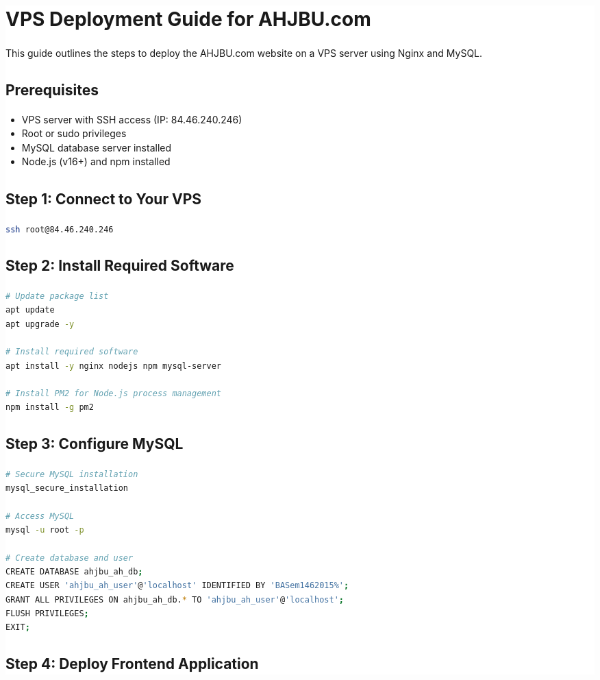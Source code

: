 
# VPS Deployment Guide for AHJBU.com

This guide outlines the steps to deploy the AHJBU.com website on a VPS server using Nginx and MySQL.

## Prerequisites

- VPS server with SSH access (IP: 84.46.240.246)
- Root or sudo privileges
- MySQL database server installed
- Node.js (v16+) and npm installed

## Step 1: Connect to Your VPS

```bash
ssh root@84.46.240.246
```

## Step 2: Install Required Software

```bash
# Update package list
apt update
apt upgrade -y

# Install required software
apt install -y nginx nodejs npm mysql-server

# Install PM2 for Node.js process management
npm install -g pm2
```

## Step 3: Configure MySQL

```bash
# Secure MySQL installation
mysql_secure_installation

# Access MySQL
mysql -u root -p

# Create database and user
CREATE DATABASE ahjbu_ah_db;
CREATE USER 'ahjbu_ah_user'@'localhost' IDENTIFIED BY 'BASem1462015%';
GRANT ALL PRIVILEGES ON ahjbu_ah_db.* TO 'ahjbu_ah_user'@'localhost';
FLUSH PRIVILEGES;
EXIT;
```

## Step 4: Deploy Frontend Application
